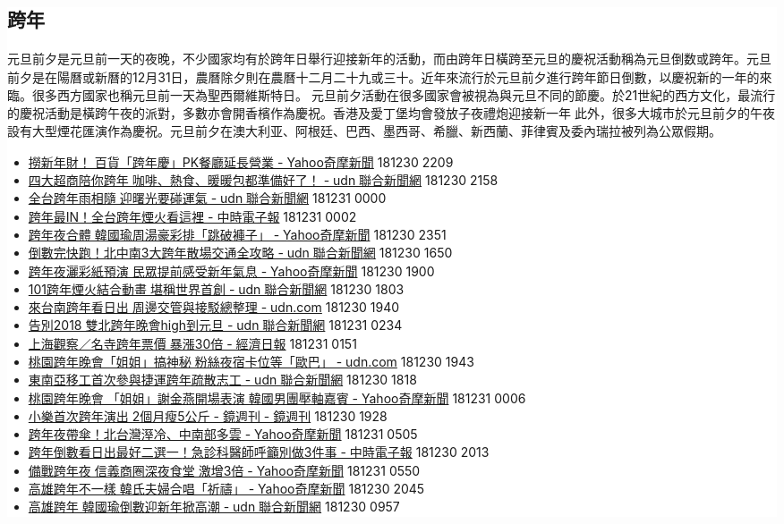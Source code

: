 ## 跨年

元旦前夕是元旦前一天的夜晚，不少國家均有於跨年日舉行迎接新年的活動，而由跨年日橫跨至元旦的慶祝活動稱為元旦倒数或跨年。元旦前夕是在陽曆或新曆的12月31日，農曆除夕則在農曆十二月二十九或三十。近年來流行於元旦前夕進行跨年節日倒數，以慶祝新的一年的來臨。很多西方國家也稱元旦前一天為聖西爾維斯特日。
元旦前夕活動在很多國家會被視為與元旦不同的節慶。於21世紀的西方文化，最流行的慶祝活動是橫跨午夜的派對，多數亦會開香檳作為慶祝。香港及愛丁堡均會發放子夜禮炮迎接新一年
此外，很多大城市於元旦前夕的午夜設有大型煙花匯演作為慶祝。元旦前夕在澳大利亚、阿根廷、巴西、墨西哥、希臘、新西蘭、菲律賓及委內瑞拉被列為公眾假期。
- [撈新年財！ 百貨「跨年慶」PK餐廳延長營業 - Yahoo奇摩新聞](https://tw.news.yahoo.com/%E6%92%88%E6%96%B0%E5%B9%B4%E8%B2%A1-%E7%99%BE%E8%B2%A8-%E8%B7%A8%E5%B9%B4%E6%85%B6-pk%E9%A4%90%E5%BB%B3%E5%BB%B6%E9%95%B7%E7%87%9F%E6%A5%AD-140908835.html "撈新年財！ 百貨「跨年慶」PK餐廳延長營業 - Yahoo奇摩新聞") 181230 2209
- [四大超商陪你跨年 咖啡、熱食、暖暖包都準備好了！ - udn 聯合新聞網](https://udn.com/news/story/7266/3566469 "四大超商陪你跨年 咖啡、熱食、暖暖包都準備好了！ - udn 聯合新聞網") 181230 2158
- [全台跨年雨相隨 迎曙光要碰運氣 - udn 聯合新聞網](https://udn.com/news/story/10694/3566583 "全台跨年雨相隨 迎曙光要碰運氣 - udn 聯合新聞網") 181231 0000
- [跨年最IN！全台跨年煙火看這裡 - 中時電子報](https://www.chinatimes.com/realtimenews/20181231000001-260405 "跨年最IN！全台跨年煙火看這裡 - 中時電子報") 181231 0002
- [跨年夜合體 韓國瑜周湯豪彩排「跳破褲子」 - Yahoo奇摩新聞](https://tw.news.yahoo.com/%E8%B7%A8%E5%B9%B4%E5%A4%9C%E5%90%88%E9%AB%94-%E9%9F%93%E5%9C%8B%E7%91%9C%E5%91%A8%E6%B9%AF%E8%B1%AA%E5%BD%A9%E6%8E%92-%E8%B7%B3%E7%A0%B4%E8%A4%B2%E5%AD%90-155128786.html "跨年夜合體 韓國瑜周湯豪彩排「跳破褲子」 - Yahoo奇摩新聞") 181230 2351
- [倒數完快跑！北中南3大跨年散場交通全攻略 - udn 聯合新聞網](https://udn.com/news/story/7266/3566135 "倒數完快跑！北中南3大跨年散場交通全攻略 - udn 聯合新聞網") 181230 1650
- [跨年夜灑彩紙預演 民眾提前感受新年氣息 - Yahoo奇摩新聞](https://tw.news.yahoo.com/%E8%B7%A8%E5%B9%B4%E5%A4%9C%E7%81%91%E5%BD%A9%E7%B4%99%E9%A0%90%E6%BC%94-%E6%B0%91%E7%9C%BE%E6%8F%90%E5%89%8D%E6%84%9F%E5%8F%97%E6%96%B0%E5%B9%B4%E6%B0%A3%E6%81%AF-110000472.html "跨年夜灑彩紙預演 民眾提前感受新年氣息 - Yahoo奇摩新聞") 181230 1900
- [101跨年煙火結合動畫 堪稱世界首創 - udn 聯合新聞網](https://udn.com/news/story/7266/3566258 "101跨年煙火結合動畫 堪稱世界首創 - udn 聯合新聞網") 181230 1803
- [來台南跨年看日出 周邊交管與接駁總整理 - udn.com](https://udn.com/news/story/7326/3566306 "來台南跨年看日出 周邊交管與接駁總整理 - udn.com") 181230 1940
- [告別2018 雙北跨年晚會high到元旦 - udn 聯合新聞網](https://udn.com/news/story/11322/3566543 "告別2018 雙北跨年晚會high到元旦 - udn 聯合新聞網") 181231 0234
- [上海觀察／名寺跨年票價 暴漲30倍 - 經濟日報](https://money.udn.com/money/story/5603/3566716 "上海觀察／名寺跨年票價 暴漲30倍 - 經濟日報") 181231 0151
- [桃園跨年晚會「姐姐」搞神秘 粉絲夜宿卡位等「歐巴」 - udn.com](https://udn.com/news/story/7324/3566308 "桃園跨年晚會「姐姐」搞神秘 粉絲夜宿卡位等「歐巴」 - udn.com") 181230 1943
- [東南亞移工首次參與捷運跨年疏散志工 - udn 聯合新聞網](https://udn.com/news/story/7266/3566189 "東南亞移工首次參與捷運跨年疏散志工 - udn 聯合新聞網") 181230 1818
- [桃園跨年晚會 「姐姐」謝金燕開場表演 韓國男團壓軸嘉賓 - Yahoo奇摩新聞](https://tw.news.yahoo.com/%E6%A1%83%E5%9C%92%E8%B7%A8%E5%B9%B4%E6%99%9A%E6%9C%83-%E5%A7%90%E5%A7%90-%E8%AC%9D%E9%87%91%E7%87%95%E9%96%8B%E5%A0%B4%E8%A1%A8%E6%BC%94-%E9%9F%93%E5%9C%8B%E7%94%B7%E5%9C%98%E5%A3%93%E8%BB%B8%E5%98%89%E8%B3%93-160630811.html "桃園跨年晚會 「姐姐」謝金燕開場表演 韓國男團壓軸嘉賓 - Yahoo奇摩新聞") 181231 0006
- [小樂首次跨年演出 2個月瘦5公斤 - 鏡週刊 - 鏡週刊](https://www.mirrormedia.mg/story/20181230ent009 "小樂首次跨年演出 2個月瘦5公斤 - 鏡週刊 - 鏡週刊") 181230 1928
- [跨年夜帶傘！北台灣溼冷、中南部多雲 - Yahoo奇摩新聞](https://tw.news.yahoo.com/%E8%B7%A8%E5%B9%B4%E5%A4%9C%E5%B8%B6%E5%82%98-%E5%8C%97%E5%8F%B0%E7%81%A3%E6%BA%BC%E5%86%B7-%E4%B8%AD%E5%8D%97%E9%83%A8%E5%A4%9A%E9%9B%B2-210527251.html "跨年夜帶傘！北台灣溼冷、中南部多雲 - Yahoo奇摩新聞") 181231 0505
- [跨年倒數看日出最好二選一！急診科醫師呼籲別做3件事 - 中時電子報](https://www.chinatimes.com/realtimenews/20181230002365-260405 "跨年倒數看日出最好二選一！急診科醫師呼籲別做3件事 - 中時電子報") 181230 2013
- [備戰跨年夜 信義商圈深夜食堂 激增3倍 - Yahoo奇摩新聞](https://tw.news.yahoo.com/%E5%82%99%E6%88%B0%E8%B7%A8%E5%B9%B4%E5%A4%9C-%E4%BF%A1%E7%BE%A9%E5%95%86%E5%9C%88%E6%B7%B1%E5%A4%9C%E9%A3%9F%E5%A0%82-%E6%BF%80%E5%A2%9E3%E5%80%8D-215006641--finance.html "備戰跨年夜 信義商圈深夜食堂 激增3倍 - Yahoo奇摩新聞") 181231 0550
- [高雄跨年不一樣 韓氏夫婦合唱「祈禱」 - Yahoo奇摩新聞](https://tw.news.yahoo.com/%E9%AB%98%E9%9B%84%E8%B7%A8%E5%B9%B4%E4%B8%8D-%E6%A8%A3-%E9%9F%93%E6%B0%8F%E5%A4%AB%E5%A9%A6%E5%90%88%E5%94%B1-%E7%A5%88%E7%A6%B1-124521850.html "高雄跨年不一樣 韓氏夫婦合唱「祈禱」 - Yahoo奇摩新聞") 181230 2045
- [高雄跨年 韓國瑜倒數迎新年掀高潮 - udn 聯合新聞網](https://udn.com/news/story/7266/3565674 "高雄跨年 韓國瑜倒數迎新年掀高潮 - udn 聯合新聞網") 181230 0957
